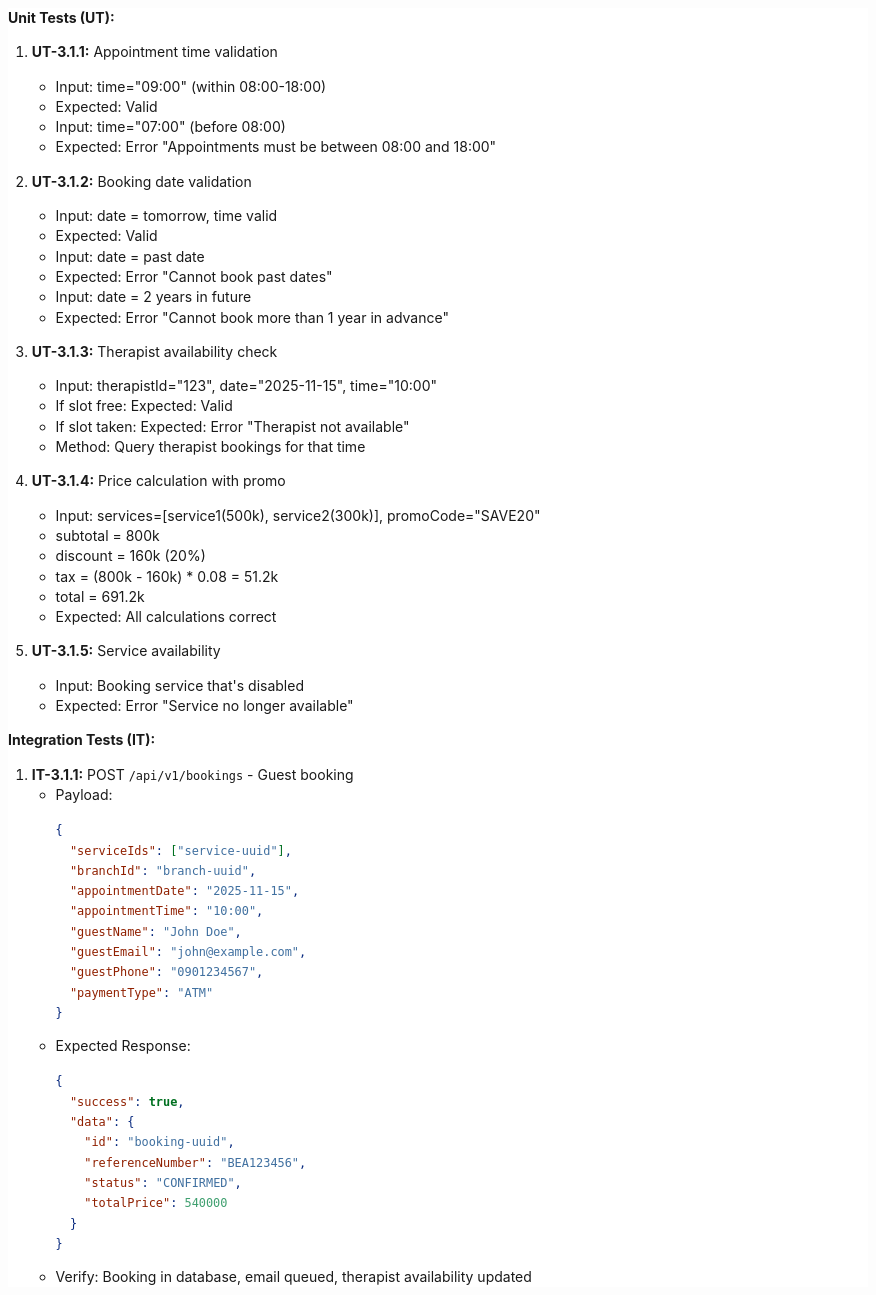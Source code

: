 **Unit Tests (UT):**
1. **UT-3.1.1:** Appointment time validation
   - Input: time="09:00" (within 08:00-18:00)
   - Expected: Valid
   - Input: time="07:00" (before 08:00)
   - Expected: Error "Appointments must be between 08:00 and 18:00"

2. **UT-3.1.2:** Booking date validation
   - Input: date = tomorrow, time valid
   - Expected: Valid
   - Input: date = past date
   - Expected: Error "Cannot book past dates"
   - Input: date = 2 years in future
   - Expected: Error "Cannot book more than 1 year in advance"

3. **UT-3.1.3:** Therapist availability check
   - Input: therapistId="123", date="2025-11-15", time="10:00"
   - If slot free: Expected: Valid
   - If slot taken: Expected: Error "Therapist not available"
   - Method: Query therapist bookings for that time

4. **UT-3.1.4:** Price calculation with promo
   - Input: services=[service1(500k), service2(300k)], promoCode="SAVE20"
   - subtotal = 800k
   - discount = 160k (20%)
   - tax = (800k - 160k) * 0.08 = 51.2k
   - total = 691.2k
   - Expected: All calculations correct

5. **UT-3.1.5:** Service availability
   - Input: Booking service that's disabled
   - Expected: Error "Service no longer available"

**Integration Tests (IT):**
1. **IT-3.1.1:** POST `/api/v1/bookings` - Guest booking
   - Payload:
     ```json
     {
       "serviceIds": ["service-uuid"],
       "branchId": "branch-uuid",
       "appointmentDate": "2025-11-15",
       "appointmentTime": "10:00",
       "guestName": "John Doe",
       "guestEmail": "john@example.com",
       "guestPhone": "0901234567",
       "paymentType": "ATM"
     }
     ```
   - Expected Response:
     ```json
     {
       "success": true,
       "data": {
         "id": "booking-uuid",
         "referenceNumber": "BEA123456",
         "status": "CONFIRMED",
         "totalPrice": 540000
       }
     }
     ```
   - Verify: Booking in database, email queued, therapist availability updated

